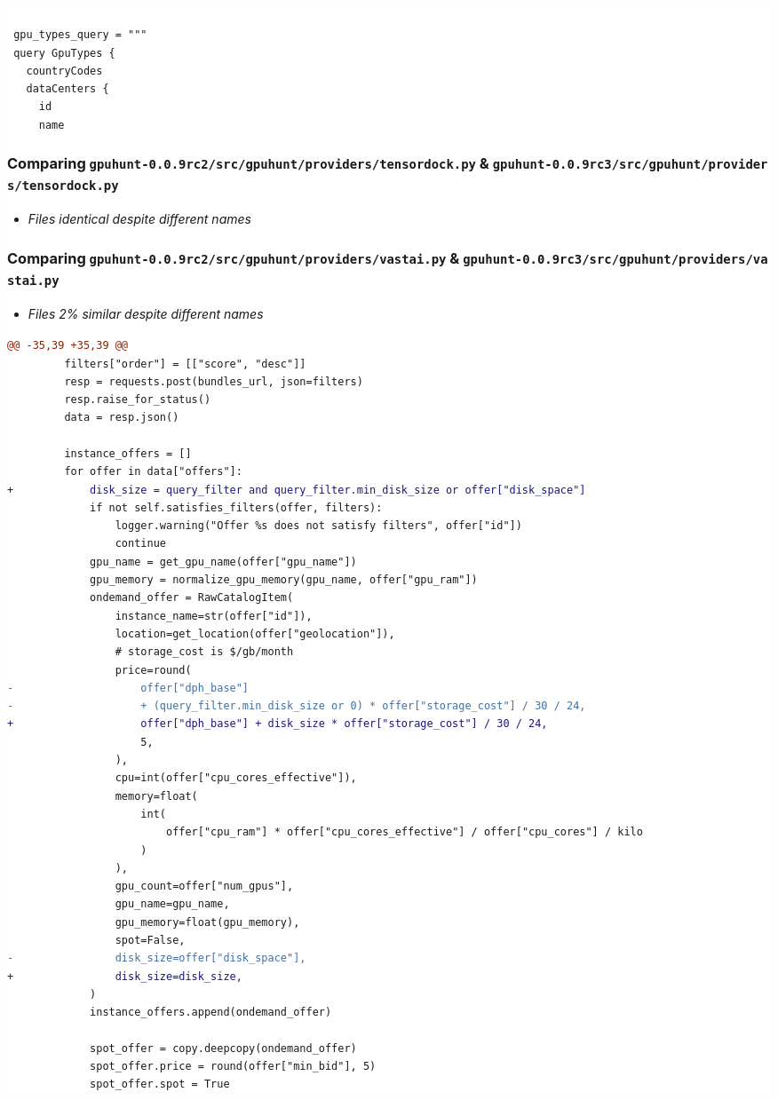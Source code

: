 ```diff
 
 gpu_types_query = """
 query GpuTypes {
   countryCodes
   dataCenters {
     id
     name
```

### Comparing `gpuhunt-0.0.9rc2/src/gpuhunt/providers/tensordock.py` & `gpuhunt-0.0.9rc3/src/gpuhunt/providers/tensordock.py`

 * *Files identical despite different names*

### Comparing `gpuhunt-0.0.9rc2/src/gpuhunt/providers/vastai.py` & `gpuhunt-0.0.9rc3/src/gpuhunt/providers/vastai.py`

 * *Files 2% similar despite different names*

```diff
@@ -35,39 +35,39 @@
         filters["order"] = [["score", "desc"]]
         resp = requests.post(bundles_url, json=filters)
         resp.raise_for_status()
         data = resp.json()
 
         instance_offers = []
         for offer in data["offers"]:
+            disk_size = query_filter and query_filter.min_disk_size or offer["disk_space"]
             if not self.satisfies_filters(offer, filters):
                 logger.warning("Offer %s does not satisfy filters", offer["id"])
                 continue
             gpu_name = get_gpu_name(offer["gpu_name"])
             gpu_memory = normalize_gpu_memory(gpu_name, offer["gpu_ram"])
             ondemand_offer = RawCatalogItem(
                 instance_name=str(offer["id"]),
                 location=get_location(offer["geolocation"]),
                 # storage_cost is $/gb/month
                 price=round(
-                    offer["dph_base"]
-                    + (query_filter.min_disk_size or 0) * offer["storage_cost"] / 30 / 24,
+                    offer["dph_base"] + disk_size * offer["storage_cost"] / 30 / 24,
                     5,
                 ),
                 cpu=int(offer["cpu_cores_effective"]),
                 memory=float(
                     int(
                         offer["cpu_ram"] * offer["cpu_cores_effective"] / offer["cpu_cores"] / kilo
                     )
                 ),
                 gpu_count=offer["num_gpus"],
                 gpu_name=gpu_name,
                 gpu_memory=float(gpu_memory),
                 spot=False,
-                disk_size=offer["disk_space"],
+                disk_size=disk_size,
             )
             instance_offers.append(ondemand_offer)
 
             spot_offer = copy.deepcopy(ondemand_offer)
             spot_offer.price = round(offer["min_bid"], 5)
             spot_offer.spot = True
```